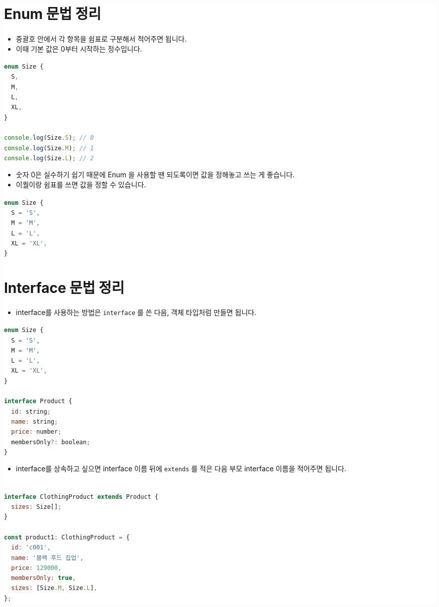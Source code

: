 # Enum 문법 정리

- 중괄호 안에서 각 항목을 쉼표로 구분해서 적어주면 됩니다.
- 이때 기본 값은 0부터 시작하는 정수입니다.

```jsx
enum Size {
  S,
  M,
  L,
  XL,
}

console.log(Size.S); // 0
console.log(Size.M); // 1
console.log(Size.L); // 2
```

- 숫자 0은 실수하기 쉽기 때문에 Enum 을 사용할 땐 되도록이면 값을 정해놓고 쓰는 게 좋습니다.
- 이퀄이랑 쉼표를 쓰면 값을 정할 수 있습니다.

```jsx
enum Size {
  S = 'S',
  M = 'M',
  L = 'L',
  XL = 'XL',
}
```

# Interface 문법 정리

- interface를 사용하는 방법은 `interface`  를 쓴 다음, 객체 타입처럼 만들면 됩니다.

```jsx
enum Size {
  S = 'S',
  M = 'M',
  L = 'L',
  XL = 'XL',
}

interface Product {
  id: string;
  name: string;
  price: number;
  membersOnly?: boolean;
}
```

- interface를 상속하고 싶으면 interface 이름 뒤에 `extends` 를 적은 다음 부모 interface 이름을 적어주면 됩니다.

```jsx

interface ClothingProduct extends Product {
  sizes: Size[];
}

const product1: ClothingProduct = {
  id: 'c001',
  name: '블랙 후드 집업',
  price: 129000,
  membersOnly: true,
  sizes: [Size.M, Size.L],
};

```